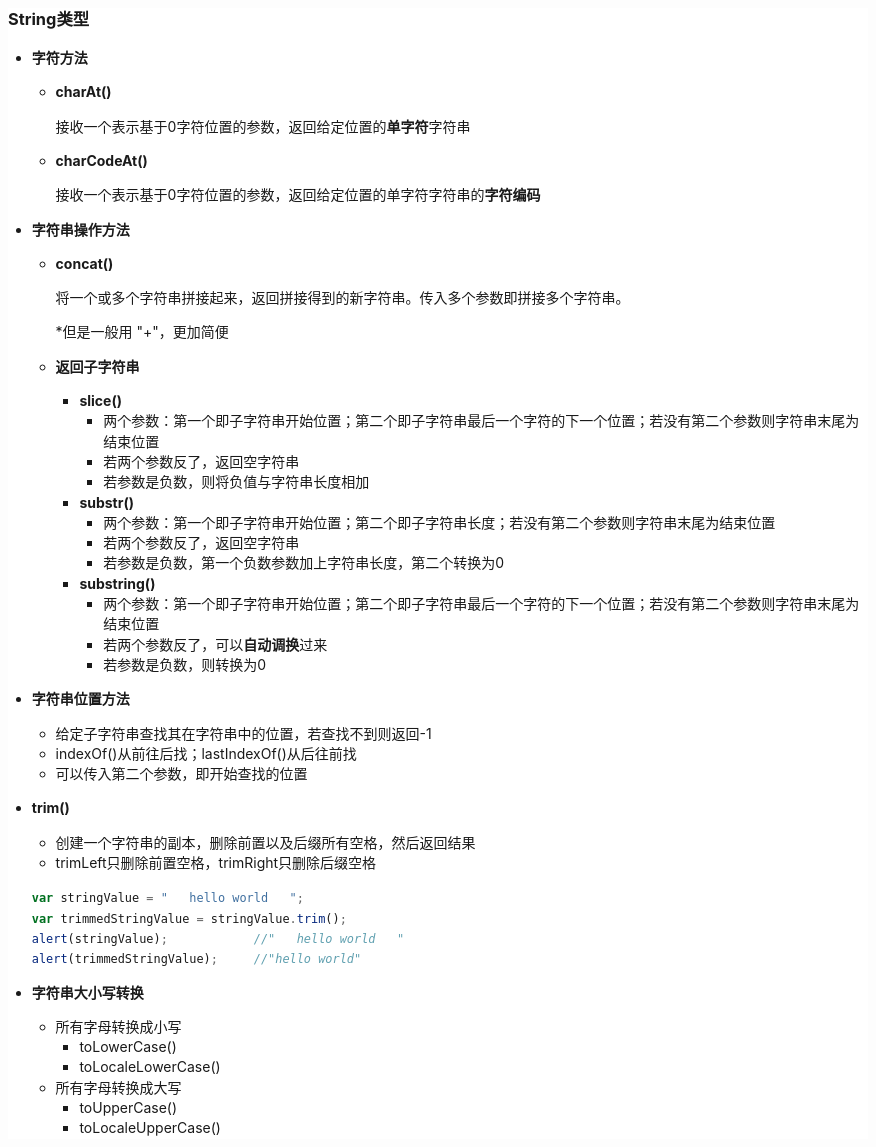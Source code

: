   

### String类型

- **字符方法**

  - **charAt()**

    接收一个表示基于0字符位置的参数，返回给定位置的**单字符**字符串

  - **charCodeAt()**

    接收一个表示基于0字符位置的参数，返回给定位置的单字符字符串的**字符编码**

- **字符串操作方法**

  - **concat()**

    将一个或多个字符串拼接起来，返回拼接得到的新字符串。传入多个参数即拼接多个字符串。

    *但是一般用 "+"，更加简便

  - **返回子字符串**

    - **slice()**
      - 两个参数：第一个即子字符串开始位置；第二个即子字符串最后一个字符的下一个位置；若没有第二个参数则字符串末尾为结束位置
      - 若两个参数反了，返回空字符串
      - 若参数是负数，则将负值与字符串长度相加
    - **substr()**
      - 两个参数：第一个即子字符串开始位置；第二个即子字符串长度；若没有第二个参数则字符串末尾为结束位置
      - 若两个参数反了，返回空字符串
      - 若参数是负数，第一个负数参数加上字符串长度，第二个转换为0
    - **substring()**
      - 两个参数：第一个即子字符串开始位置；第二个即子字符串最后一个字符的下一个位置；若没有第二个参数则字符串末尾为结束位置
      - 若两个参数反了，可以**自动调换**过来
      - 若参数是负数，则转换为0

- **字符串位置方法**

  - 给定子字符串查找其在字符串中的位置，若查找不到则返回-1
  - indexOf()从前往后找；lastIndexOf()从后往前找
  - 可以传入第二个参数，即开始查找的位置

- **trim()**

  - 创建一个字符串的副本，删除前置以及后缀所有空格，然后返回结果
  - trimLeft只删除前置空格，trimRight只删除后缀空格

  ```javascript
  var stringValue = "   hello world   "; 
  var trimmedStringValue = stringValue.trim(); 
  alert(stringValue);            //"   hello world   " 
  alert(trimmedStringValue);     //"hello world" 
  ```

- **字符串大小写转换**

  - 所有字母转换成小写
    - toLowerCase()
    - toLocaleLowerCase()
  - 所有字母转换成大写
    - toUpperCase()
    - toLocaleUpperCase()
